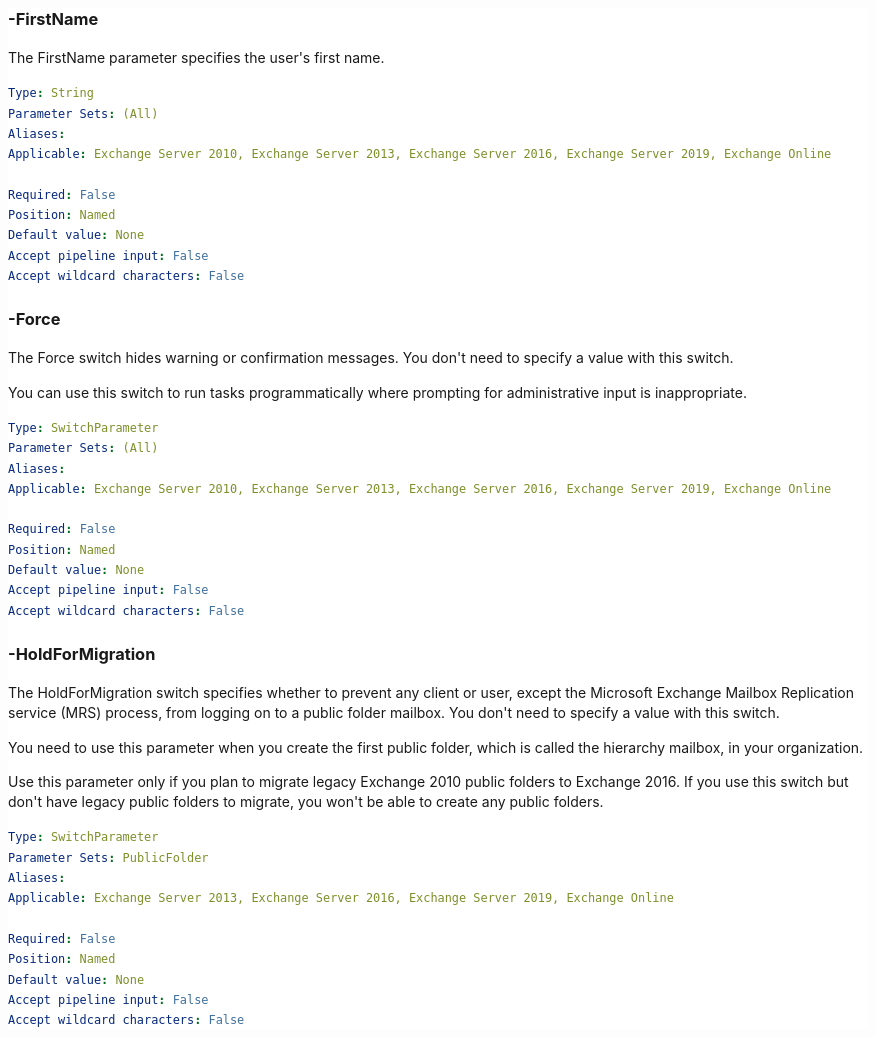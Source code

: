 ### -FirstName
The FirstName parameter specifies the user's first name.

```yaml
Type: String
Parameter Sets: (All)
Aliases:
Applicable: Exchange Server 2010, Exchange Server 2013, Exchange Server 2016, Exchange Server 2019, Exchange Online

Required: False
Position: Named
Default value: None
Accept pipeline input: False
Accept wildcard characters: False
```

### -Force
The Force switch hides warning or confirmation messages. You don't need to specify a value with this switch.

You can use this switch to run tasks programmatically where prompting for administrative input is inappropriate.

```yaml
Type: SwitchParameter
Parameter Sets: (All)
Aliases:
Applicable: Exchange Server 2010, Exchange Server 2013, Exchange Server 2016, Exchange Server 2019, Exchange Online

Required: False
Position: Named
Default value: None
Accept pipeline input: False
Accept wildcard characters: False
```

### -HoldForMigration
The HoldForMigration switch specifies whether to prevent any client or user, except the Microsoft Exchange Mailbox Replication service (MRS) process, from logging on to a public folder mailbox. You don't need to specify a value with this switch.

You need to use this parameter when you create the first public folder, which is called the hierarchy mailbox, in your organization.

Use this parameter only if you plan to migrate legacy Exchange 2010 public folders to Exchange 2016. If you use this switch but don't have legacy public folders to migrate, you won't be able to create any public folders.

```yaml
Type: SwitchParameter
Parameter Sets: PublicFolder
Aliases:
Applicable: Exchange Server 2013, Exchange Server 2016, Exchange Server 2019, Exchange Online

Required: False
Position: Named
Default value: None
Accept pipeline input: False
Accept wildcard characters: False
```
